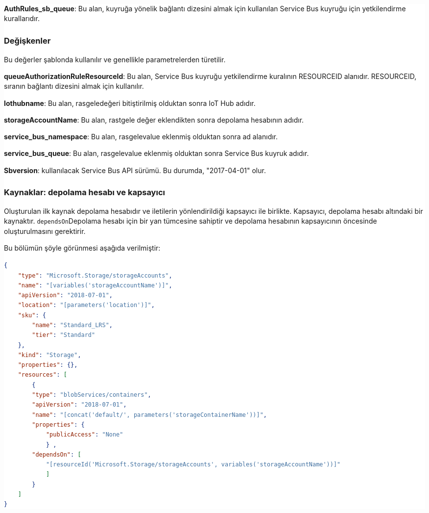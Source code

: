 **AuthRules_sb_queue**: Bu alan, kuyruğa yönelik bağlantı dizesini almak için kullanılan Service Bus kuyruğu için yetkilendirme kurallarıdır.

### <a name="variables"></a>Değişkenler

Bu değerler şablonda kullanılır ve genellikle parametrelerden türetilir.

**queueAuthorizationRuleResourceId**: Bu alan, Service Bus kuyruğu yetkilendirme kuralının RESOURCEID alanıdır. RESOURCEID, sıranın bağlantı dizesini almak için kullanılır.

**Iothubname**: Bu alan, rasgeledeğeri bitiştirilmiş olduktan sonra IoT Hub adıdır. 

**storageAccountName**: Bu alan, rastgele değer eklendikten sonra depolama hesabının adıdır. 

**service_bus_namespace**: Bu alan, rasgelevalue eklenmiş olduktan sonra ad alanıdır.

**service_bus_queue**: Bu alan, rasgelevalue eklenmiş olduktan sonra Service Bus kuyruk adıdır.

**Sbversion**: kullanılacak Service Bus API sürümü. Bu durumda, "2017-04-01" olur.

### <a name="resources-storage-account-and-container"></a>Kaynaklar: depolama hesabı ve kapsayıcı

Oluşturulan ilk kaynak depolama hesabıdır ve iletilerin yönlendirildiği kapsayıcı ile birlikte. Kapsayıcı, depolama hesabı altındaki bir kaynaktır. `dependsOn`Depolama hesabı için bir yan tümcesine sahiptir ve depolama hesabının kapsayıcının öncesinde oluşturulmasını gerektirir.

Bu bölümün şöyle görünmesi aşağıda verilmiştir:

```json
{
    "type": "Microsoft.Storage/storageAccounts",
    "name": "[variables('storageAccountName')]",
    "apiVersion": "2018-07-01",
    "location": "[parameters('location')]",
    "sku": {
        "name": "Standard_LRS",
        "tier": "Standard"
    },
    "kind": "Storage",
    "properties": {},
    "resources": [
        {
        "type": "blobServices/containers",
        "apiVersion": "2018-07-01",
        "name": "[concat('default/', parameters('storageContainerName'))]",
        "properties": {
            "publicAccess": "None"
            } ,
        "dependsOn": [
            "[resourceId('Microsoft.Storage/storageAccounts', variables('storageAccountName'))]"
            ]
        }
    ]
}
```
